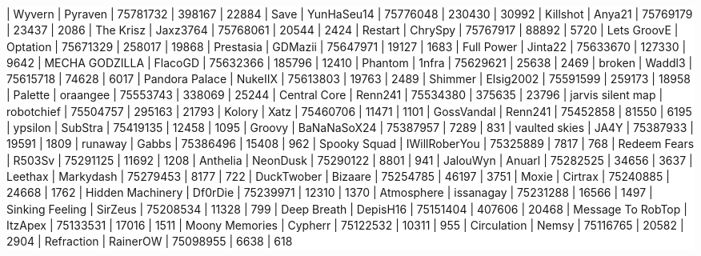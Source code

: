 | Wyvern | Pyraven | 75781732 | 398167 | 22884
| Save | YunHaSeu14 | 75776048 | 230430 | 30992
| Killshot | Anya21 | 75769179 | 23437 | 2086
| The Krisz | Jaxz3764 | 75768061 | 20544 | 2424
| Restart | ChrySpy | 75767917 | 88892 | 5720
| Lets GroovE | Optation | 75671329 | 258017 | 19868
| Prestasia | GDMazii | 75647971 | 19127 | 1683
| Full Power | Jinta22 | 75633670 | 127330 | 9642
| MECHA GODZILLA | FlacoGD | 75632366 | 185796 | 12410
| Phantom | 1nfra | 75629621 | 25638 | 2469
| broken | Waddl3 | 75615718 | 74628 | 6017
| Pandora Palace | NukeIIX | 75613803 | 19763 | 2489
| Shimmer | Elsig2002 | 75591599 | 259173 | 18958
| Palette | oraangee | 75553743 | 338069 | 25244
| Central Core | Renn241 | 75534380 | 375635 | 23796
| jarvis silent map | robotchief | 75504757 | 295163 | 21793
| Kolory | Xatz | 75460706 | 11471 | 1101
| GossVandal | Renn241 | 75452858 | 81550 | 6195
| ypsilon | SubStra | 75419135 | 12458 | 1095
| Groovy | BaNaNaSoX24 | 75387957 | 7289 | 831
| vaulted skies | JA4Y | 75387933 | 19591 | 1809
| runaway | Gabbs | 75386496 | 15408 | 962
| Spooky Squad | IWillRoberYou | 75325889 | 7817 | 768
| Redeem Fears | R503Sv | 75291125 | 11692 | 1208
| Anthelia | NeonDusk | 75290122 | 8801 | 941
| JalouWyn | Anuarl | 75282525 | 34656 | 3637
| Leethax | Markydash | 75279453 | 8177 | 722
| DuckTwober | Bizaare | 75254785 | 46197 | 3751
| Moxie | Cirtrax | 75240885 | 24668 | 1762
| Hidden Machinery | Df0rDie | 75239971 | 12310 | 1370
| Atmosphere | issanagay | 75231288 | 16566 | 1497
| Sinking Feeling | SirZeus | 75208534 | 11328 | 799
| Deep Breath | DepisH16 | 75151404 | 407606 | 20468
| Message To RobTop | ItzApex | 75133531 | 17016 | 1511
| Moony Memories | Cypherr | 75122532 | 10311 | 955
| Circulation | Nemsy | 75116765 | 20582 | 2904
| Refraction | RainerOW | 75098955 | 6638 | 618